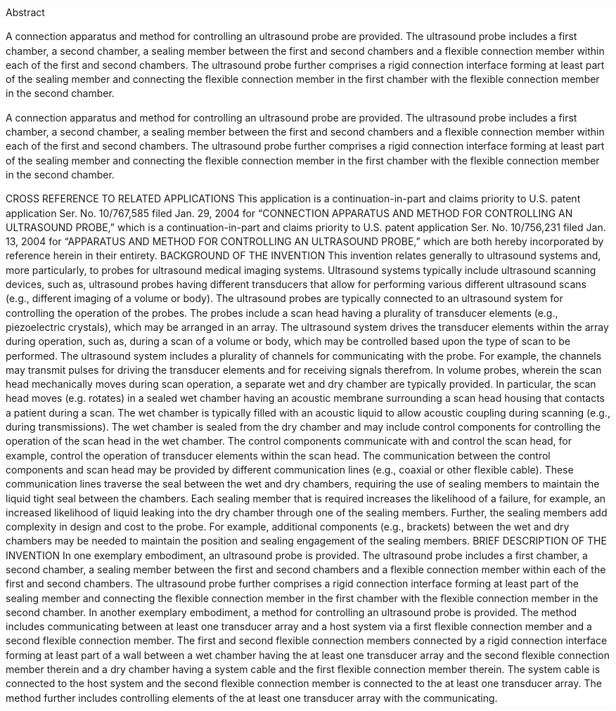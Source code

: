Abstract

A connection apparatus and method for controlling an ultrasound probe are provided. The ultrasound probe includes a first chamber, a second chamber, a sealing member between the first and second chambers and a flexible connection member within each of the first and second chambers. The ultrasound probe further comprises a rigid connection interface forming at least part of the sealing member and connecting the flexible connection member in the first chamber with the flexible connection member in the second chamber.



A connection apparatus and method for controlling an ultrasound probe are provided. The ultrasound probe includes a first chamber, a second chamber, a sealing member between the first and second chambers and a flexible connection member within each of the first and second chambers. The ultrasound probe further comprises a rigid connection interface forming at least part of the sealing member and connecting the flexible connection member in the first chamber with the flexible connection member in the second chamber.

CROSS REFERENCE TO RELATED APPLICATIONS 
    This application is a continuation-in-part and claims priority to U.S. patent application Ser. No. 10/767,585 filed Jan. 29, 2004 for “CONNECTION APPARATUS AND METHOD FOR CONTROLLING AN ULTRASOUND PROBE,” which is a continuation-in-part and claims priority to U.S. patent application Ser. No. 10/756,231 filed Jan. 13, 2004 for “APPARATUS AND METHOD FOR CONTROLLING AN ULTRASOUND PROBE,” which are both hereby incorporated by reference herein in their entirety.
 BACKGROUND OF THE INVENTION 
    This invention relates generally to ultrasound systems and, more particularly, to probes for ultrasound medical imaging systems. 
     Ultrasound systems typically include ultrasound scanning devices, such as, ultrasound probes having different transducers that allow for performing various different ultrasound scans (e.g., different imaging of a volume or body). The ultrasound probes are typically connected to an ultrasound system for controlling the operation of the probes. The probes include a scan head having a plurality of transducer elements (e.g., piezoelectric crystals), which may be arranged in an array. The ultrasound system drives the transducer elements within the array during operation, such as, during a scan of a volume or body, which may be controlled based upon the type of scan to be performed. The ultrasound system includes a plurality of channels for communicating with the probe. For example, the channels may transmit pulses for driving the transducer elements and for receiving signals therefrom. 
     In volume probes, wherein the scan head mechanically moves during scan operation, a separate wet and dry chamber are typically provided. In particular, the scan head moves (e.g. rotates) in a sealed wet chamber having an acoustic membrane surrounding a scan head housing that contacts a patient during a scan. The wet chamber is typically filled with an acoustic liquid to allow acoustic coupling during scanning (e.g., during transmissions). The wet chamber is sealed from the dry chamber and may include control components for controlling the operation of the scan head in the wet chamber. The control components communicate with and control the scan head, for example, control the operation of transducer elements within the scan head. The communication between the control components and scan head may be provided by different communication lines (e.g., coaxial or other flexible cable). These communication lines traverse the seal between the wet and dry chambers, requiring the use of sealing members to maintain the liquid tight seal between the chambers. Each sealing member that is required increases the likelihood of a failure, for example, an increased likelihood of liquid leaking into the dry chamber through one of the sealing members. Further, the sealing members add complexity in design and cost to the probe. For example, additional components (e.g., brackets) between the wet and dry chambers may be needed to maintain the position and sealing engagement of the sealing members. 
 BRIEF DESCRIPTION OF THE INVENTION 
    In one exemplary embodiment, an ultrasound probe is provided. The ultrasound probe includes a first chamber, a second chamber, a sealing member between the first and second chambers and a flexible connection member within each of the first and second chambers. The ultrasound probe further comprises a rigid connection interface forming at least part of the sealing member and connecting the flexible connection member in the first chamber with the flexible connection member in the second chamber. 
     In another exemplary embodiment, a method for controlling an ultrasound probe is provided. The method includes communicating between at least one transducer array and a host system via a first flexible connection member and a second flexible connection member. The first and second flexible connection members connected by a rigid connection interface forming at least part of a wall between a wet chamber having the at least one transducer array and the second flexible connection member therein and a dry chamber having a system cable and the first flexible connection member therein. The system cable is connected to the host system and the second flexible connection member is connected to the at least one transducer array. The method further includes controlling elements of the at least one transducer array with the communicating.